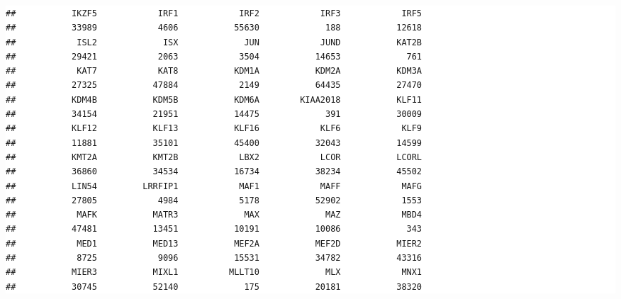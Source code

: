     ##           IKZF5            IRF1            IRF2            IRF3            IRF5 
    ##           33989            4606           55630             188           12618 
    ##            ISL2             ISX             JUN            JUND           KAT2B 
    ##           29421            2063            3504           14653             761 
    ##            KAT7            KAT8           KDM1A           KDM2A           KDM3A 
    ##           27325           47884            2149           64435           27470 
    ##           KDM4B           KDM5B           KDM6A        KIAA2018           KLF11 
    ##           34154           21951           14475             391           30009 
    ##           KLF12           KLF13           KLF16            KLF6            KLF9 
    ##           11881           35101           45400           32043           14599 
    ##           KMT2A           KMT2B            LBX2            LCOR           LCORL 
    ##           36860           34534           16734           38234           45502 
    ##           LIN54         LRRFIP1            MAF1            MAFF            MAFG 
    ##           27805            4984            5178           52902            1553 
    ##            MAFK           MATR3             MAX             MAZ            MBD4 
    ##           47481           13451           10191           10086             343 
    ##            MED1           MED13           MEF2A           MEF2D           MIER2 
    ##            8725            9096           15531           34782           43316 
    ##           MIER3           MIXL1          MLLT10             MLX            MNX1 
    ##           30745           52140             175           20181           38320 